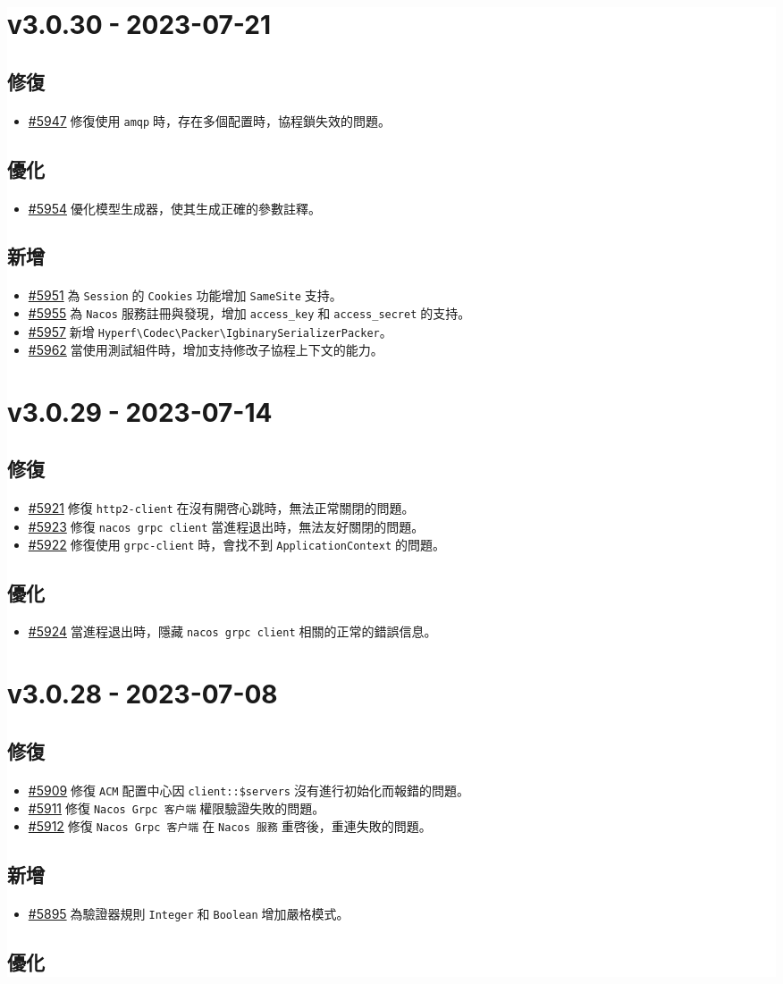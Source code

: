 # v3.0.30 - 2023-07-21

## 修復

- [#5947](https://github.com/hyperf/hyperf/pull/5947) 修復使用 `amqp` 時，存在多個配置時，協程鎖失效的問題。

## 優化

- [#5954](https://github.com/hyperf/hyperf/pull/5954) 優化模型生成器，使其生成正確的參數註釋。

## 新增

- [#5951](https://github.com/hyperf/hyperf/pull/5951) 為 `Session` 的 `Cookies` 功能增加 `SameSite` 支持。
- [#5955](https://github.com/hyperf/hyperf/pull/5955) 為 `Nacos` 服務註冊與發現，增加 `access_key` 和 `access_secret` 的支持。
- [#5957](https://github.com/hyperf/hyperf/pull/5957) 新增 `Hyperf\Codec\Packer\IgbinarySerializerPacker`。
- [#5962](https://github.com/hyperf/hyperf/pull/5962) 當使用測試組件時，增加支持修改子協程上下文的能力。

# v3.0.29 - 2023-07-14

## 修復

- [#5921](https://github.com/hyperf/hyperf/pull/5921) 修復 `http2-client` 在沒有開啓心跳時，無法正常關閉的問題。
- [#5923](https://github.com/hyperf/hyperf/pull/5923) 修復 `nacos grpc client` 當進程退出時，無法友好關閉的問題。
- [#5922](https://github.com/hyperf/hyperf/pull/5922) 修復使用 `grpc-client` 時，會找不到 `ApplicationContext` 的問題。

## 優化

- [#5924](https://github.com/hyperf/hyperf/pull/5924) 當進程退出時，隱藏 `nacos grpc client` 相關的正常的錯誤信息。

# v3.0.28 - 2023-07-08

## 修復

- [#5909](https://github.com/hyperf/hyperf/pull/5909) 修復 `ACM` 配置中心因 `client::$servers` 沒有進行初始化而報錯的問題。
- [#5911](https://github.com/hyperf/hyperf/pull/5911) 修復 `Nacos Grpc 客户端` 權限驗證失敗的問題。
- [#5912](https://github.com/hyperf/hyperf/pull/5912) 修復 `Nacos Grpc 客户端` 在 `Nacos 服務` 重啓後，重連失敗的問題。

## 新增

- [#5895](https://github.com/hyperf/hyperf/pull/5895) 為驗證器規則 `Integer` 和 `Boolean` 增加嚴格模式。

## 優化
